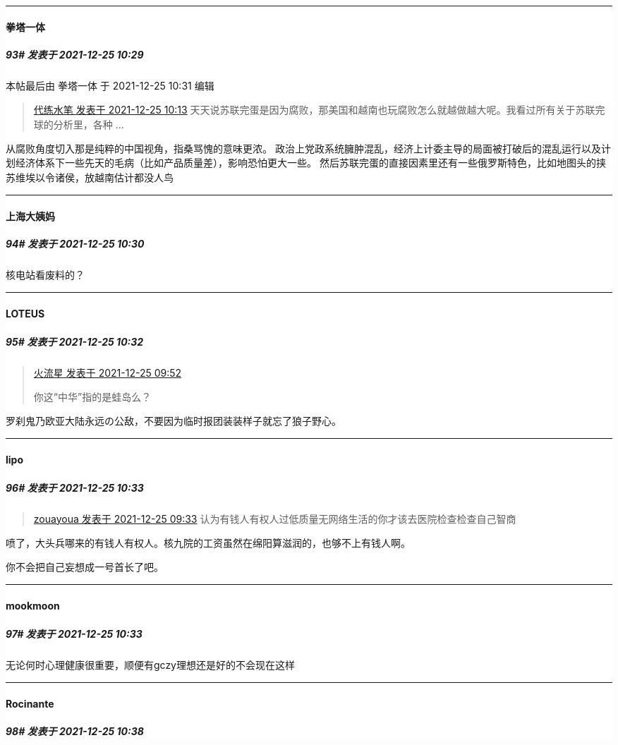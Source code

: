 

*****

####  拳塔一体  
##### 93#       发表于 2021-12-25 10:29

 本帖最后由 拳塔一体 于 2021-12-25 10:31 编辑 
<blockquote><a href="httphttps://bbs.saraba1st.com/2b/forum.php?mod=redirect&amp;goto=findpost&amp;pid=54037902&amp;ptid=2043921" target="_blank">代练水笔 发表于 2021-12-25 10:13</a>
天天说苏联完蛋是因为腐败，那美国和越南也玩腐败怎么就越做越大呢。我看过所有关于苏联完球的分析里，各种 ...</blockquote>
从腐败角度切入那是纯粹的中国视角，指桑骂愧的意味更浓。
政治上党政系统臃肿混乱，经济上计委主导的局面被打破后的混乱运行以及计划经济体系下一些先天的毛病（比如产品质量差），影响恐怕更大一些。
然后苏联完蛋的直接因素里还有一些俄罗斯特色，比如地图头的挟苏维埃以令诸侯，放越南估计都没人鸟

*****

####  上海大姨妈  
##### 94#       发表于 2021-12-25 10:30

核电站看废料的？

*****

####  LOTEUS  
##### 95#       发表于 2021-12-25 10:32

<blockquote><a href="httphttps://bbs.saraba1st.com/2b/forum.php?mod=redirect&amp;goto=findpost&amp;pid=54037738&amp;ptid=2043921" target="_blank">火流星 发表于 2021-12-25 09:52</a>

你这“中华”指的是蛙岛么？</blockquote>
罗刹鬼乃欧亚大陆永远の公敌，不要因为临时报团装装样子就忘了狼子野心。

*****

####  lipo  
##### 96#       发表于 2021-12-25 10:33

<blockquote><a href="httphttps://bbs.saraba1st.com/2b/forum.php?mod=redirect&amp;goto=findpost&amp;pid=54037622&amp;ptid=2043921" target="_blank">zouayoua 发表于 2021-12-25 09:33</a>
认为有钱人有权人过低质量无网络生活的你才该去医院检查检查自己智商</blockquote>
喷了，大头兵哪来的有钱人有权人。核九院的工资虽然在绵阳算滋润的，也够不上有钱人啊。

你不会把自己妄想成一号首长了吧。

*****

####  mookmoon  
##### 97#       发表于 2021-12-25 10:33

无论何时心理健康很重要，顺便有gczy理想还是好的不会现在这样

*****

####  Rocinante  
##### 98#       发表于 2021-12-25 10:38
